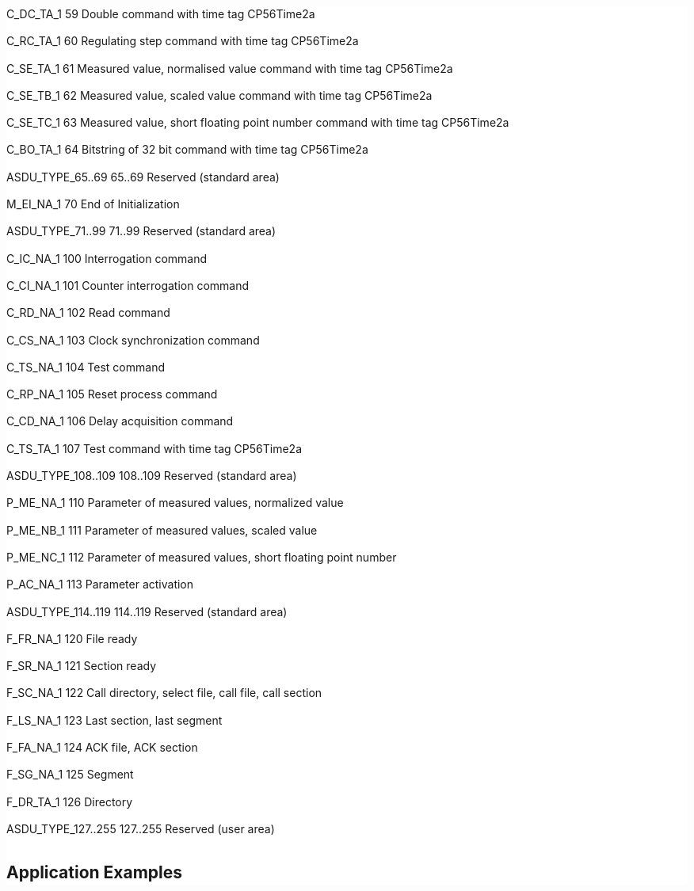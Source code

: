 C_DC_TA_1         59        Double command with time tag CP56Time2a

C_RC_TA_1         60        Regulating step command with time tag CP56Time2a

C_SE_TA_1         61        Measured value, normalised value command with time tag CP56Time2a

C_SE_TB_1         62        Measured value, scaled value command with time tag CP56Time2a

C_SE_TC_1         63        Measured value, short floating point number command with time tag CP56Time2a

C_BO_TA_1         64        Bitstring of 32 bit command with time tag CP56Time2a

ASDU_TYPE_65..69  65..69    Reserved (standard area)

M_EI_NA_1         70        End of Initialization

ASDU_TYPE_71..99  71..99    Reserved (standard area)

C_IC_NA_1         100       Interrogation command

C_CI_NA_1         101       Counter interrogation command

C_RD_NA_1         102       Read command

C_CS_NA_1         103       Clock synchronization command

C_TS_NA_1         104       Test command

C_RP_NA_1         105       Reset process command

C_CD_NA_1         106       Delay acquisition command

C_TS_TA_1         107       Test command with time tag CP56Time2a

ASDU_TYPE_108..109 108..109 Reserved (standard area)

P_ME_NA_1         110       Parameter of measured values, normalized value

P_ME_NB_1         111       Parameter of measured values, scaled value

P_ME_NC_1         112       Parameter of measured values, short floating point number

P_AC_NA_1         113       Parameter activation

ASDU_TYPE_114..119 114..119 Reserved (standard area)

F_FR_NA_1         120      File ready

F_SR_NA_1         121      Section ready

F_SC_NA_1         122      Call directory, select file, call file, call section

F_LS_NA_1         123      Last section, last segment

F_FA_NA_1         124      ACK file, ACK section

F_SG_NA_1         125      Segment

F_DR_TA_1         126      Directory

ASDU_TYPE_127..255  127..255  Reserved (user area)


## Application Examples
